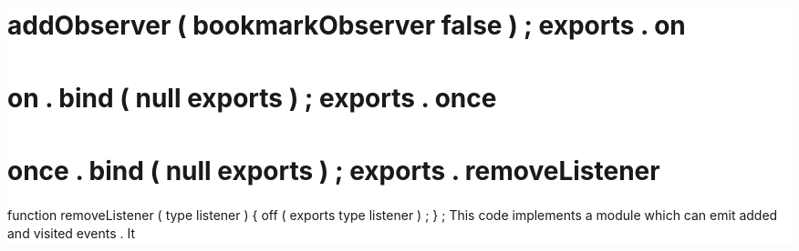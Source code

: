 addObserver
(
bookmarkObserver
false
)
;
exports
.
on
=
on
.
bind
(
null
exports
)
;
exports
.
once
=
once
.
bind
(
null
exports
)
;
exports
.
removeListener
=
function
removeListener
(
type
listener
)
{
off
(
exports
type
listener
)
;
}
;
This
code
implements
a
module
which
can
emit
added
and
visited
events
.
It